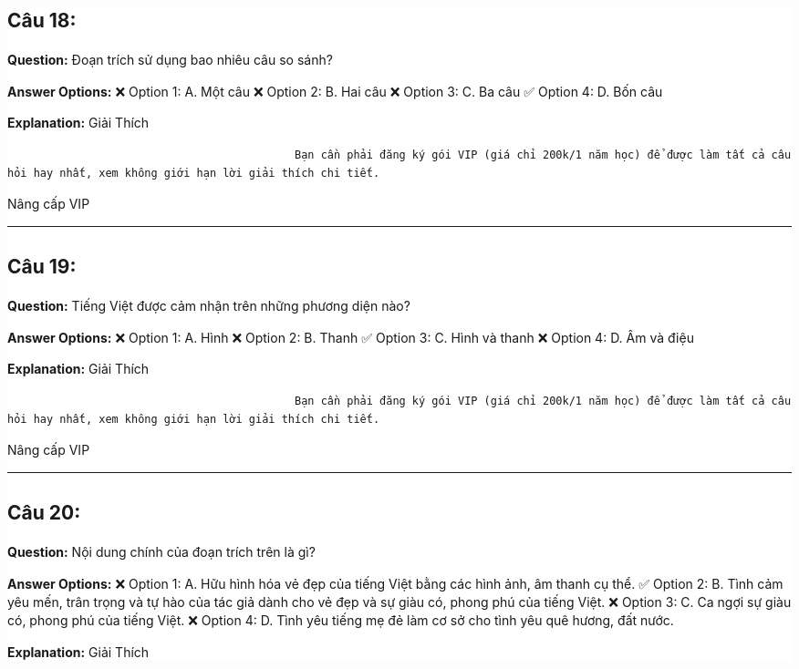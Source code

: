 
## Câu 18:

**Question:** Đoạn trích sử dụng bao nhiêu câu so sánh?

**Answer Options:**
❌ Option 1: A. Một câu
❌ Option 2: B. Hai câu
❌ Option 3: C. Ba câu
✅ Option 4: D. Bốn câu

**Explanation:** Giải Thích




                                                Bạn cần phải đăng ký gói VIP (giá chỉ 200k/1 năm học) để được làm tất cả câu hỏi hay nhất, xem không giới hạn lời giải thích chi tiết.
                                            

Nâng cấp VIP

---

## Câu 19:

**Question:** Tiếng Việt được cảm nhận trên những phương diện nào?

**Answer Options:**
❌ Option 1: A. Hình
❌ Option 2: B. Thanh
✅ Option 3: C. Hình và thanh
❌ Option 4: D. Âm và điệu

**Explanation:** Giải Thích




                                                Bạn cần phải đăng ký gói VIP (giá chỉ 200k/1 năm học) để được làm tất cả câu hỏi hay nhất, xem không giới hạn lời giải thích chi tiết.
                                            

Nâng cấp VIP

---

## Câu 20:

**Question:** Nội dung chính của đoạn trích trên là gì?

**Answer Options:**
❌ Option 1: A. Hữu hình hóa vẻ đẹp của tiếng Việt bằng các hình ảnh, âm thanh cụ thể.
✅ Option 2: B. Tình cảm yêu mến, trân trọng và tự hào của tác giả dành cho vẻ đẹp và sự giàu có, phong phú của tiếng Việt.
❌ Option 3: C. Ca ngợi sự giàu có, phong phú của tiếng Việt.
❌ Option 4: D. Tình yêu tiếng mẹ đẻ làm cơ sở cho tình yêu quê hương, đất nước.

**Explanation:** Giải Thích
